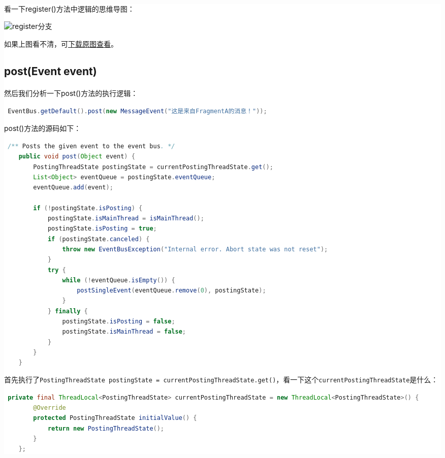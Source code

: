 看一下register()方法中逻辑的思维导图：

![register分支](https://ws4.sinaimg.cn/large/006tNc79gy1g2esrbr1j7j31vr0u04qp.jpg)

如果上图看不清，可[下载原图查看](https://github.com/DmrfCoder/AndroidSourceCodeAnalysis/blob/master/EventBus/EventBus-Xmind/register%E5%88%86%E6%94%AF.png)。

## post(Event event)

然后我们分析一下post()方法的执行逻辑：

```java
 EventBus.getDefault().post(new MessageEvent("这是来自FragmentA的消息！"));
```

post()方法的源码如下：

```java
 /** Posts the given event to the event bus. */
    public void post(Object event) {
        PostingThreadState postingState = currentPostingThreadState.get();
        List<Object> eventQueue = postingState.eventQueue;
        eventQueue.add(event);

        if (!postingState.isPosting) {
            postingState.isMainThread = isMainThread();
            postingState.isPosting = true;
            if (postingState.canceled) {
                throw new EventBusException("Internal error. Abort state was not reset");
            }
            try {
                while (!eventQueue.isEmpty()) {
                    postSingleEvent(eventQueue.remove(0), postingState);
                }
            } finally {
                postingState.isPosting = false;
                postingState.isMainThread = false;
            }
        }
    }
```

首先执行了`PostingThreadState postingState = currentPostingThreadState.get()`，看一下这个`currentPostingThreadState`是什么：

```java
 private final ThreadLocal<PostingThreadState> currentPostingThreadState = new ThreadLocal<PostingThreadState>() {
        @Override
        protected PostingThreadState initialValue() {
            return new PostingThreadState();
        }
    };
```
